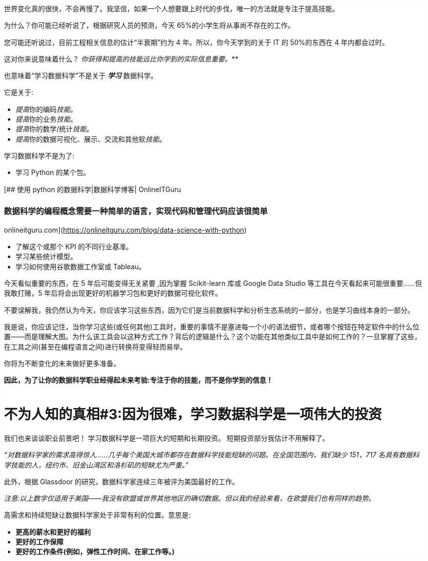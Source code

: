 世界变化真的很快，不会再慢了。我坚信，如果一个人想要跟上时代的步伐，唯一的方法就是专注于提高技能。

为什么？你可能已经听说了，根据研究人员的预测，今天 65%的小学生将从事尚不存在的工作。

您可能还听说过，目前工程相关信息的估计“半衰期”约为 4 年。所以，你今天学到的关于 IT 的 50%的东西在 4 年内都会过时。

这对你来说意味着什么？
***你获得和提高的技能*远比你学到的实际信息*重要。***

也意味着“学习数据科学”不是关于 ***学习*** 数据科学。

它是关于:

*   *提高*你的编码*技能*。
*   *提高*你的业务*技能*。
*   *提高*你的数学/统计*技能*。
*   *提高*你的数据可视化、展示、交流和其他软*技能*。

学习数据科学不是为了:

*   学习 Python 的某个包。

[](https://onlineitguru.com/blog/data-science-with-python) [## 使用 python 的数据科学|数据科学博客| OnlineITGuru

### 数据科学的编程概念需要一种简单的语言，实现代码和管理代码应该很简单

onlineitguru.com](https://onlineitguru.com/blog/data-science-with-python) 

*   了解这个或那个 KPI 的不同行业基准。
*   学习某些统计模型。
*   学习如何使用谷歌数据工作室或 Tableau。

今天看似重要的东西，在 5 年后可能变得无关紧要
,因为掌握 Scikit-learn 库或 Google Data Studio 等工具在今天看起来可能很重要……但我敢打赌，5 年后将会出现更好的机器学习包和更好的数据可视化软件。

不要误解我，我仍然认为今天，你应该学习这些东西，因为它们是当前数据科学和分析生态系统的一部分，也是学习曲线本身的一部分。

我是说，你应该记住，当你学习这些(或任何其他)工具时，重要的事情不是塞进每一个小的语法细节，或者哪个按钮在特定软件中的什么位置——而是理解大图。为什么该工具会以这种方式工作？背后的逻辑是什么？这个功能在其他类似工具中是如何工作的？一旦掌握了这些，在工具之间(甚至在编程语言之间)进行转换将变得轻而易举。

你将为不断变化的未来做好更多准备。

**因此，为了让你的数据科学职业经得起未来考验:专注于你的技能，而不是你学到的信息！**

# 不为人知的真相#3:因为很难，学习数据科学是一项伟大的投资

我们也来谈谈职业前景吧！
学习数据科学是一项巨大的短期和长期投资。
短期投资部分我估计不用解释了。

*“对数据科学家的需求高得惊人……几乎每个美国大城市都存在数据科学技能短缺的问题。在全国范围内，我们缺少 151，717 名具有数据科学技能的人，纽约市、旧金山湾区和洛杉矶的短缺尤为严重。”*

此外，根据 Glassdoor 的研究，数据科学家连续三年被评为美国最好的工作。

*注意:以上数字仅适用于美国——我没有欧盟或世界其他地区的确切数据。但以我的经验来看，在欧盟我们也有同样的趋势。*

高需求和持续短缺让数据科学家处于非常有利的位置。意思是:

*   **更高的薪水和更好的福利**
*   **更好的工作保障**
*   **更好的工作条件(例如，弹性工作时间、在家工作等。)**
